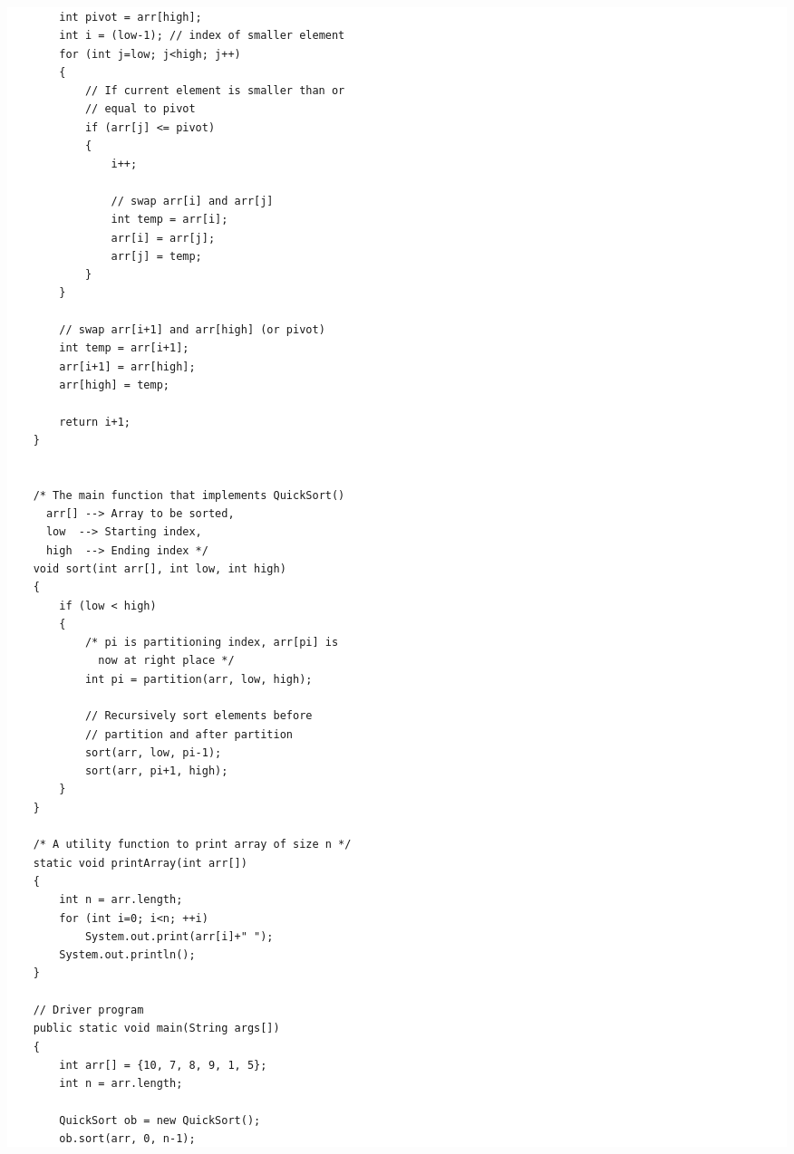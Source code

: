 ```
        int pivot = arr[high];
        int i = (low-1); // index of smaller element
        for (int j=low; j<high; j++)
        {
            // If current element is smaller than or
            // equal to pivot
            if (arr[j] <= pivot)
            {
                i++;

                // swap arr[i] and arr[j]
                int temp = arr[i];
                arr[i] = arr[j];
                arr[j] = temp;
            }
        }

        // swap arr[i+1] and arr[high] (or pivot)
        int temp = arr[i+1];
        arr[i+1] = arr[high];
        arr[high] = temp;

        return i+1;
    }


    /* The main function that implements QuickSort()
      arr[] --> Array to be sorted,
      low  --> Starting index,
      high  --> Ending index */
    void sort(int arr[], int low, int high)
    {
        if (low < high)
        {
            /* pi is partitioning index, arr[pi] is
              now at right place */
            int pi = partition(arr, low, high);

            // Recursively sort elements before
            // partition and after partition
            sort(arr, low, pi-1);
            sort(arr, pi+1, high);
        }
    }

    /* A utility function to print array of size n */
    static void printArray(int arr[])
    {
        int n = arr.length;
        for (int i=0; i<n; ++i)
            System.out.print(arr[i]+" ");
        System.out.println();
    }

    // Driver program
    public static void main(String args[])
    {
        int arr[] = {10, 7, 8, 9, 1, 5};
        int n = arr.length;

        QuickSort ob = new QuickSort();
        ob.sort(arr, 0, n-1);

```